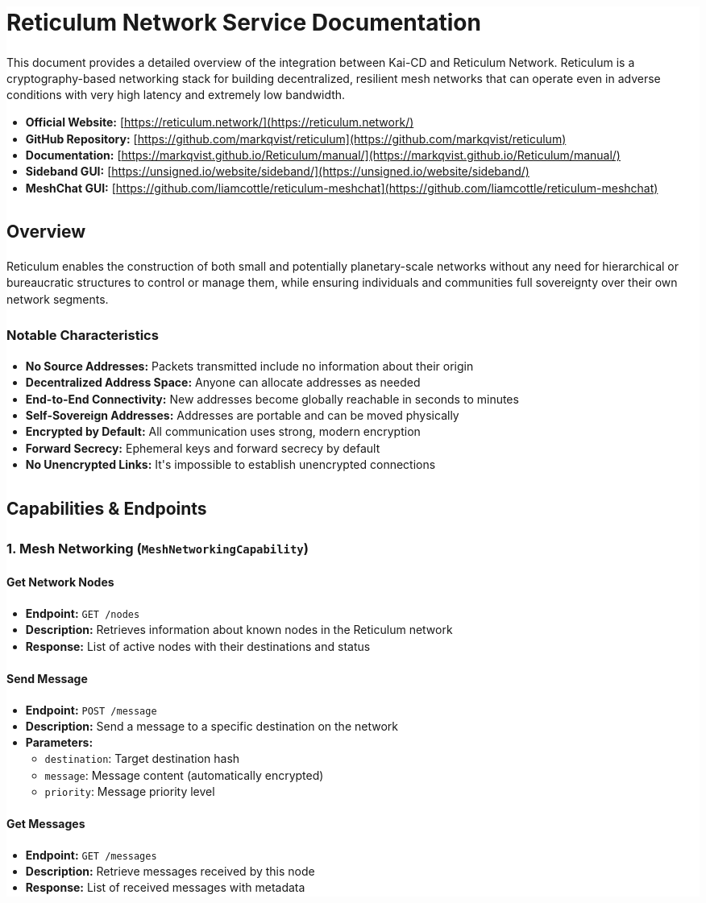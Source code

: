 # Reticulum Network Service Documentation

This document provides a detailed overview of the integration between Kai-CD and Reticulum Network. Reticulum is a cryptography-based networking stack for building decentralized, resilient mesh networks that can operate even in adverse conditions with very high latency and extremely low bandwidth.

- **Official Website:** [https://reticulum.network/](https://reticulum.network/)
- **GitHub Repository:** [https://github.com/markqvist/reticulum](https://github.com/markqvist/reticulum)
- **Documentation:** [https://markqvist.github.io/Reticulum/manual/](https://markqvist.github.io/Reticulum/manual/)
- **Sideband GUI:** [https://unsigned.io/website/sideband/](https://unsigned.io/website/sideband/)
- **MeshChat GUI:** [https://github.com/liamcottle/reticulum-meshchat](https://github.com/liamcottle/reticulum-meshchat)

## Overview

Reticulum enables the construction of both small and potentially planetary-scale networks without any need for hierarchical or bureaucratic structures to control or manage them, while ensuring individuals and communities full sovereignty over their own network segments.

### Notable Characteristics

- **No Source Addresses:** Packets transmitted include no information about their origin
- **Decentralized Address Space:** Anyone can allocate addresses as needed
- **End-to-End Connectivity:** New addresses become globally reachable in seconds to minutes
- **Self-Sovereign Addresses:** Addresses are portable and can be moved physically
- **Encrypted by Default:** All communication uses strong, modern encryption
- **Forward Secrecy:** Ephemeral keys and forward secrecy by default
- **No Unencrypted Links:** It's impossible to establish unencrypted connections

## Capabilities & Endpoints

### 1. Mesh Networking (`MeshNetworkingCapability`)

#### Get Network Nodes
- **Endpoint:** `GET /nodes`
- **Description:** Retrieves information about known nodes in the Reticulum network
- **Response:** List of active nodes with their destinations and status

#### Send Message
- **Endpoint:** `POST /message`
- **Description:** Send a message to a specific destination on the network
- **Parameters:**
  - `destination`: Target destination hash
  - `message`: Message content (automatically encrypted)
  - `priority`: Message priority level

#### Get Messages
- **Endpoint:** `GET /messages`
- **Description:** Retrieve messages received by this node
- **Response:** List of received messages with metadata

